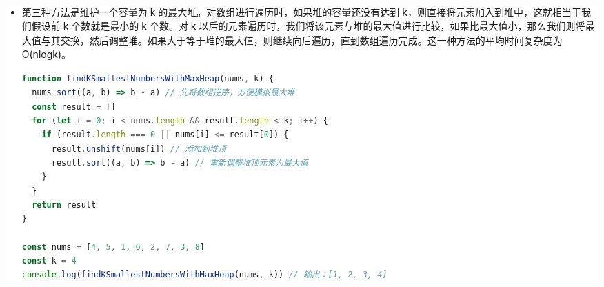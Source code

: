 - 第三种方法是维护一个容量为 k 的最大堆。对数组进行遍历时，如果堆的容量还没有达到 k，则直接将元素加入到堆中，这就相当于我们假设前 k 个数就是最小的 k 个数。对 k 以后的元素遍历时，我们将该元素与堆的最大值进行比较，如果比最大值小，那么我们则将最大值与其交换，然后调整堆。如果大于等于堆的最大值，则继续向后遍历，直到数组遍历完成。这一种方法的平均时间复杂度为 O(nlogk)。
  
  ```js
  function findKSmallestNumbersWithMaxHeap(nums, k) {
    nums.sort((a, b) => b - a) // 先将数组逆序，方便模拟最大堆
    const result = []
    for (let i = 0; i < nums.length && result.length < k; i++) {
      if (result.length === 0 || nums[i] <= result[0]) {
        result.unshift(nums[i]) // 添加到堆顶
        result.sort((a, b) => b - a) // 重新调整堆顶元素为最大值
      }
    }
    return result
  }
  
  const nums = [4, 5, 1, 6, 2, 7, 3, 8]
  const k = 4
  console.log(findKSmallestNumbersWithMaxHeap(nums, k)) // 输出：[1, 2, 3, 4]
  ```
